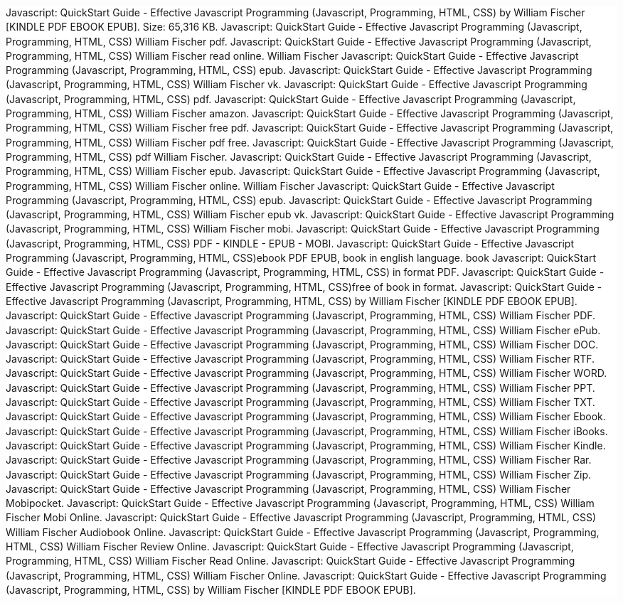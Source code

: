 Javascript: QuickStart Guide - Effective Javascript Programming (Javascript, Programming, HTML, CSS) by William Fischer [KINDLE PDF EBOOK EPUB]. Size: 65,316 KB. Javascript: QuickStart Guide - Effective Javascript Programming (Javascript, Programming, HTML, CSS) William Fischer pdf. Javascript: QuickStart Guide - Effective Javascript Programming (Javascript, Programming, HTML, CSS) William Fischer read online. William Fischer Javascript: QuickStart Guide - Effective Javascript Programming (Javascript, Programming, HTML, CSS) epub. Javascript: QuickStart Guide - Effective Javascript Programming (Javascript, Programming, HTML, CSS) William Fischer vk. Javascript: QuickStart Guide - Effective Javascript Programming (Javascript, Programming, HTML, CSS) pdf. Javascript: QuickStart Guide - Effective Javascript Programming (Javascript, Programming, HTML, CSS) William Fischer amazon. Javascript: QuickStart Guide - Effective Javascript Programming (Javascript, Programming, HTML, CSS) William Fischer free pdf. Javascript: QuickStart Guide - Effective Javascript Programming (Javascript, Programming, HTML, CSS) William Fischer pdf free. Javascript: QuickStart Guide - Effective Javascript Programming (Javascript, Programming, HTML, CSS) pdf William Fischer. Javascript: QuickStart Guide - Effective Javascript Programming (Javascript, Programming, HTML, CSS) William Fischer epub. Javascript: QuickStart Guide - Effective Javascript Programming (Javascript, Programming, HTML, CSS) William Fischer online. William Fischer Javascript: QuickStart Guide - Effective Javascript Programming (Javascript, Programming, HTML, CSS) epub. Javascript: QuickStart Guide - Effective Javascript Programming (Javascript, Programming, HTML, CSS) William Fischer epub vk. Javascript: QuickStart Guide - Effective Javascript Programming (Javascript, Programming, HTML, CSS) William Fischer mobi. Javascript: QuickStart Guide - Effective Javascript Programming (Javascript, Programming, HTML, CSS) PDF - KINDLE - EPUB - MOBI. Javascript: QuickStart Guide - Effective Javascript Programming (Javascript, Programming, HTML, CSS)ebook PDF EPUB, book in english language. book Javascript: QuickStart Guide - Effective Javascript Programming (Javascript, Programming, HTML, CSS) in format PDF. Javascript: QuickStart Guide - Effective Javascript Programming (Javascript, Programming, HTML, CSS)free of book in format. Javascript: QuickStart Guide - Effective Javascript Programming (Javascript, Programming, HTML, CSS) by William Fischer [KINDLE PDF EBOOK EPUB]. Javascript: QuickStart Guide - Effective Javascript Programming (Javascript, Programming, HTML, CSS) William Fischer PDF. Javascript: QuickStart Guide - Effective Javascript Programming (Javascript, Programming, HTML, CSS) William Fischer ePub. Javascript: QuickStart Guide - Effective Javascript Programming (Javascript, Programming, HTML, CSS) William Fischer DOC. Javascript: QuickStart Guide - Effective Javascript Programming (Javascript, Programming, HTML, CSS) William Fischer RTF. Javascript: QuickStart Guide - Effective Javascript Programming (Javascript, Programming, HTML, CSS) William Fischer WORD. Javascript: QuickStart Guide - Effective Javascript Programming (Javascript, Programming, HTML, CSS) William Fischer PPT. Javascript: QuickStart Guide - Effective Javascript Programming (Javascript, Programming, HTML, CSS) William Fischer TXT. Javascript: QuickStart Guide - Effective Javascript Programming (Javascript, Programming, HTML, CSS) William Fischer Ebook. Javascript: QuickStart Guide - Effective Javascript Programming (Javascript, Programming, HTML, CSS) William Fischer iBooks. Javascript: QuickStart Guide - Effective Javascript Programming (Javascript, Programming, HTML, CSS) William Fischer Kindle. Javascript: QuickStart Guide - Effective Javascript Programming (Javascript, Programming, HTML, CSS) William Fischer Rar. Javascript: QuickStart Guide - Effective Javascript Programming (Javascript, Programming, HTML, CSS) William Fischer Zip. Javascript: QuickStart Guide - Effective Javascript Programming (Javascript, Programming, HTML, CSS) William Fischer Mobipocket. Javascript: QuickStart Guide - Effective Javascript Programming (Javascript, Programming, HTML, CSS) William Fischer Mobi Online. Javascript: QuickStart Guide - Effective Javascript Programming (Javascript, Programming, HTML, CSS) William Fischer Audiobook Online. Javascript: QuickStart Guide - Effective Javascript Programming (Javascript, Programming, HTML, CSS) William Fischer Review Online. Javascript: QuickStart Guide - Effective Javascript Programming (Javascript, Programming, HTML, CSS) William Fischer Read Online. Javascript: QuickStart Guide - Effective Javascript Programming (Javascript, Programming, HTML, CSS) William Fischer Online. Javascript: QuickStart Guide - Effective Javascript Programming (Javascript, Programming, HTML, CSS) by William Fischer [KINDLE PDF EBOOK EPUB].
